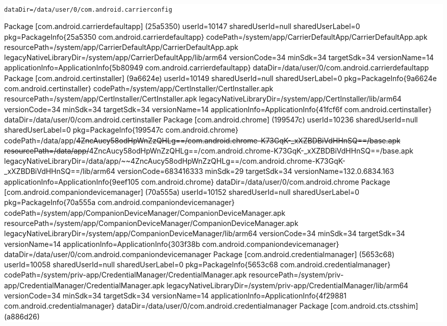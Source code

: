     dataDir=/data/user/0/com.android.carrierconfig
  Package [com.android.carrierdefaultapp] (25a5350)
    userId=10147
    sharedUserId=null
    sharedUserLabel=0
    pkg=PackageInfo{25a5350 com.android.carrierdefaultapp}
    codePath=/system/app/CarrierDefaultApp/CarrierDefaultApp.apk
    resourcePath=/system/app/CarrierDefaultApp/CarrierDefaultApp.apk
    legacyNativeLibraryDir=/system/app/CarrierDefaultApp/lib/arm64
    versionCode=34 minSdk=34 targetSdk=34
    versionName=14
    applicationInfo=ApplicationInfo{5b80949 com.android.carrierdefaultapp}
    dataDir=/data/user/0/com.android.carrierdefaultapp
  Package [com.android.certinstaller] (9a6624e)
    userId=10149
    sharedUserId=null
    sharedUserLabel=0
    pkg=PackageInfo{9a6624e com.android.certinstaller}
    codePath=/system/app/CertInstaller/CertInstaller.apk
    resourcePath=/system/app/CertInstaller/CertInstaller.apk
    legacyNativeLibraryDir=/system/app/CertInstaller/lib/arm64
    versionCode=34 minSdk=34 targetSdk=34
    versionName=14
    applicationInfo=ApplicationInfo{41fcf6f com.android.certinstaller}
    dataDir=/data/user/0/com.android.certinstaller
  Package [com.android.chrome] (199547c)
    userId=10236
    sharedUserId=null
    sharedUserLabel=0
    pkg=PackageInfo{199547c com.android.chrome}
    codePath=/data/app/~~4ZncAucy58odHpWnZzQHLg==/com.android.chrome-K73GqK-_xXZBDBiVdHHnSQ==/base.apk
    resourcePath=/data/app/~~4ZncAucy58odHpWnZzQHLg==/com.android.chrome-K73GqK-_xXZBDBiVdHHnSQ==/base.apk
    legacyNativeLibraryDir=/data/app/~~4ZncAucy58odHpWnZzQHLg==/com.android.chrome-K73GqK-_xXZBDBiVdHHnSQ==/lib/arm64
    versionCode=683416333 minSdk=29 targetSdk=34
    versionName=132.0.6834.163
    applicationInfo=ApplicationInfo{9eef105 com.android.chrome}
    dataDir=/data/user/0/com.android.chrome
  Package [com.android.companiondevicemanager] (70a555a)
    userId=10152
    sharedUserId=null
    sharedUserLabel=0
    pkg=PackageInfo{70a555a com.android.companiondevicemanager}
    codePath=/system/app/CompanionDeviceManager/CompanionDeviceManager.apk
    resourcePath=/system/app/CompanionDeviceManager/CompanionDeviceManager.apk
    legacyNativeLibraryDir=/system/app/CompanionDeviceManager/lib/arm64
    versionCode=34 minSdk=34 targetSdk=34
    versionName=14
    applicationInfo=ApplicationInfo{303f38b com.android.companiondevicemanager}
    dataDir=/data/user/0/com.android.companiondevicemanager
  Package [com.android.credentialmanager] (5653c68)
    userId=10058
    sharedUserId=null
    sharedUserLabel=0
    pkg=PackageInfo{5653c68 com.android.credentialmanager}
    codePath=/system/priv-app/CredentialManager/CredentialManager.apk
    resourcePath=/system/priv-app/CredentialManager/CredentialManager.apk
    legacyNativeLibraryDir=/system/priv-app/CredentialManager/lib/arm64
    versionCode=34 minSdk=34 targetSdk=34
    versionName=14
    applicationInfo=ApplicationInfo{4f29881 com.android.credentialmanager}
    dataDir=/data/user/0/com.android.credentialmanager
  Package [com.android.cts.ctsshim] (a886d26)
